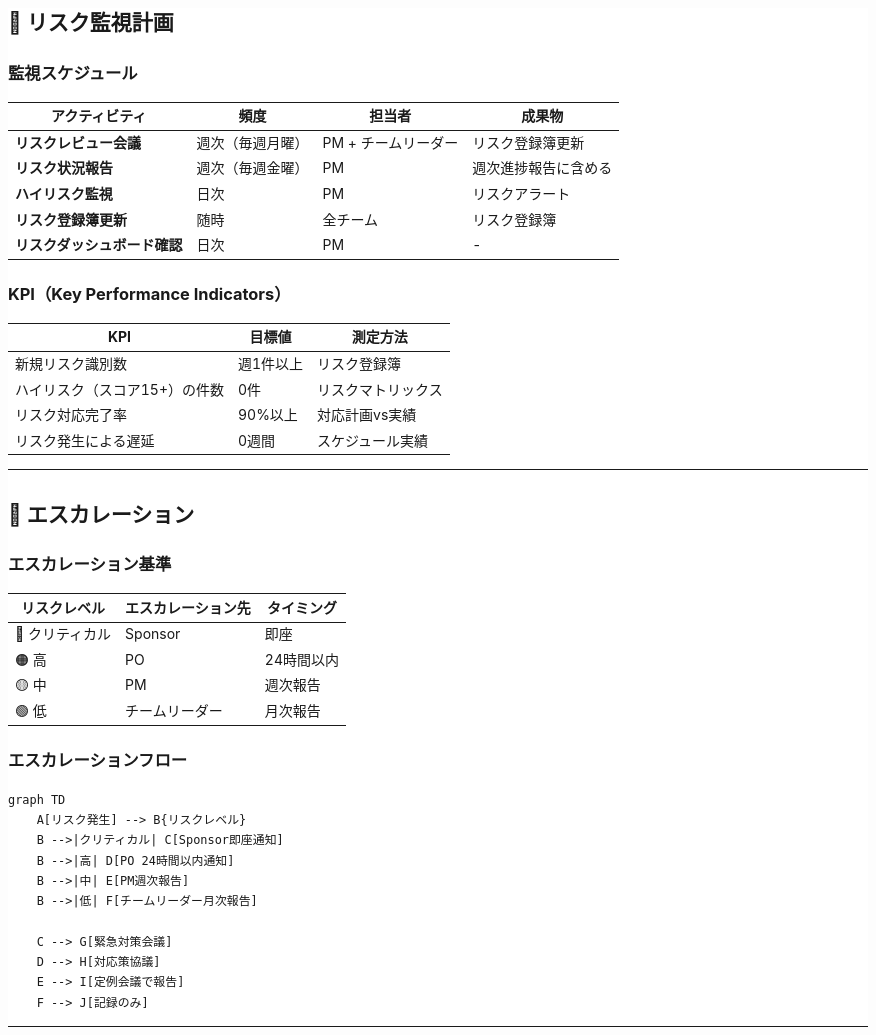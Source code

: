 ## 📅 リスク監視計画

### 監視スケジュール

| アクティビティ | 頻度 | 担当者 | 成果物 |
|--------------|------|--------|--------|
| **リスクレビュー会議** | 週次（毎週月曜） | PM + チームリーダー | リスク登録簿更新 |
| **リスク状況報告** | 週次（毎週金曜） | PM | 週次進捗報告に含める |
| **ハイリスク監視** | 日次 | PM | リスクアラート |
| **リスク登録簿更新** | 随時 | 全チーム | リスク登録簿 |
| **リスクダッシュボード確認** | 日次 | PM | - |

### KPI（Key Performance Indicators）

| KPI | 目標値 | 測定方法 |
|-----|--------|---------|
| 新規リスク識別数 | 週1件以上 | リスク登録簿 |
| ハイリスク（スコア15+）の件数 | 0件 | リスクマトリックス |
| リスク対応完了率 | 90%以上 | 対応計画vs実績 |
| リスク発生による遅延 | 0週間 | スケジュール実績 |

---

## 🚨 エスカレーション

### エスカレーション基準

| リスクレベル | エスカレーション先 | タイミング |
|------------|-----------------|----------|
| 🔴 クリティカル | Sponsor | 即座 |
| 🟠 高 | PO | 24時間以内 |
| 🟡 中 | PM | 週次報告 |
| 🟢 低 | チームリーダー | 月次報告 |

### エスカレーションフロー

```mermaid
graph TD
    A[リスク発生] --> B{リスクレベル}
    B -->|クリティカル| C[Sponsor即座通知]
    B -->|高| D[PO 24時間以内通知]
    B -->|中| E[PM週次報告]
    B -->|低| F[チームリーダー月次報告]
    
    C --> G[緊急対策会議]
    D --> H[対応策協議]
    E --> I[定例会議で報告]
    F --> J[記録のみ]
```

---